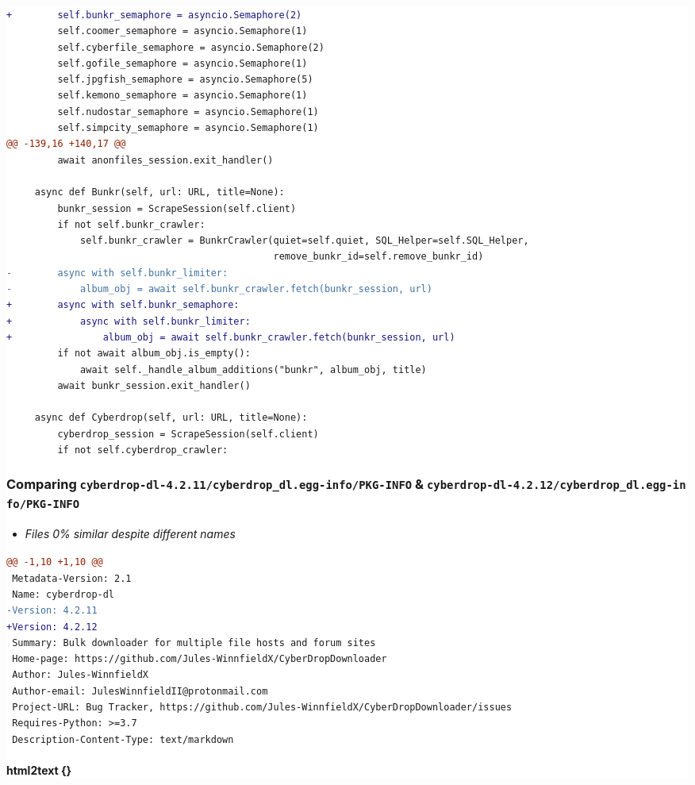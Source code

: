 ```diff
+        self.bunkr_semaphore = asyncio.Semaphore(2)
         self.coomer_semaphore = asyncio.Semaphore(1)
         self.cyberfile_semaphore = asyncio.Semaphore(2)
         self.gofile_semaphore = asyncio.Semaphore(1)
         self.jpgfish_semaphore = asyncio.Semaphore(5)
         self.kemono_semaphore = asyncio.Semaphore(1)
         self.nudostar_semaphore = asyncio.Semaphore(1)
         self.simpcity_semaphore = asyncio.Semaphore(1)
@@ -139,16 +140,17 @@
         await anonfiles_session.exit_handler()
 
     async def Bunkr(self, url: URL, title=None):
         bunkr_session = ScrapeSession(self.client)
         if not self.bunkr_crawler:
             self.bunkr_crawler = BunkrCrawler(quiet=self.quiet, SQL_Helper=self.SQL_Helper,
                                               remove_bunkr_id=self.remove_bunkr_id)
-        async with self.bunkr_limiter:
-            album_obj = await self.bunkr_crawler.fetch(bunkr_session, url)
+        async with self.bunkr_semaphore:
+            async with self.bunkr_limiter:
+                album_obj = await self.bunkr_crawler.fetch(bunkr_session, url)
         if not await album_obj.is_empty():
             await self._handle_album_additions("bunkr", album_obj, title)
         await bunkr_session.exit_handler()
 
     async def Cyberdrop(self, url: URL, title=None):
         cyberdrop_session = ScrapeSession(self.client)
         if not self.cyberdrop_crawler:
```

### Comparing `cyberdrop-dl-4.2.11/cyberdrop_dl.egg-info/PKG-INFO` & `cyberdrop-dl-4.2.12/cyberdrop_dl.egg-info/PKG-INFO`

 * *Files 0% similar despite different names*

```diff
@@ -1,10 +1,10 @@
 Metadata-Version: 2.1
 Name: cyberdrop-dl
-Version: 4.2.11
+Version: 4.2.12
 Summary: Bulk downloader for multiple file hosts and forum sites
 Home-page: https://github.com/Jules-WinnfieldX/CyberDropDownloader
 Author: Jules-WinnfieldX
 Author-email: JulesWinnfieldII@protonmail.com
 Project-URL: Bug Tracker, https://github.com/Jules-WinnfieldX/CyberDropDownloader/issues
 Requires-Python: >=3.7
 Description-Content-Type: text/markdown
```

#### html2text {}
